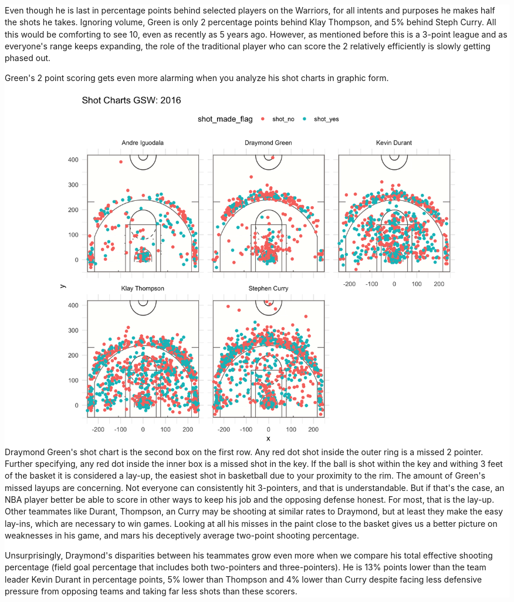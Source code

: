 Even though he is last in percentage points behind selected players on the Warriors, for all intents and purposes he makes half the shots he takes. Ignoring volume, Green is only 2 percentage points behind Klay Thompson, and 5% behind Steph Curry. All this would be comforting to see 10, even as recently as 5 years ago. However, as mentioned before this is a 3-point league and as everyone's range keeps expanding, the role of the traditional player who can score the 2 relatively efficiently is slowly getting phased out.

Green's 2 point scoring gets even more alarming when you analyze his shot charts in graphic form.

<img src="../images/gsw-shot-charts.png" width="80%" style="display: block; margin: auto;" /> Draymond Green's shot chart is the second box on the first row. Any red dot shot inside the outer ring is a missed 2 pointer. Further specifying, any red dot inside the inner box is a missed shot in the key. If the ball is shot within the key and withing 3 feet of the basket it is considered a lay-up, the easiest shot in basketball due to your proximity to the rim. The amount of Green's missed layups are concerning. Not everyone can consistently hit 3-pointers, and that is understandable. But if that's the case, an NBA player better be able to score in other ways to keep his job and the opposing defense honest. For most, that is the lay-up. Other teammates like Durant, Thompson, an Curry may be shooting at similar rates to Draymond, but at least they make the easy lay-ins, which are necessary to win games. Looking at all his misses in the paint close to the basket gives us a better picture on weaknesses in his game, and mars his deceptively average two-point shooting percentage.

Unsurprisingly, Draymond's disparities between his teammates grow even more when we compare his total effective shooting percentage (field goal percentage that includes both two-pointers and three-pointers). He is 13% points lower than the team leader Kevin Durant in percentage points, 5% lower than Thompson and 4% lower than Curry despite facing less defensive pressure from opposing teams and taking far less shots than these scorers.

